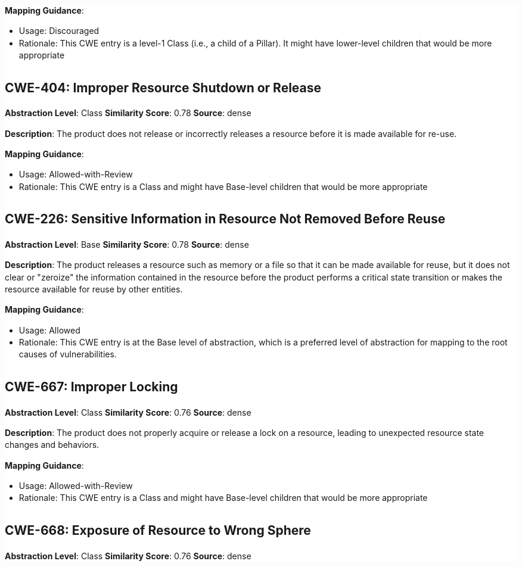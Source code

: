 **Mapping Guidance**:
- Usage: Discouraged
- Rationale: This CWE entry is a level-1 Class (i.e., a child of a Pillar). It might have lower-level children that would be more appropriate

## CWE-404: Improper Resource Shutdown or Release
**Abstraction Level**: Class
**Similarity Score**: 0.78
**Source**: dense

**Description**:
The product does not release or incorrectly releases a resource before it is made available for re-use.

**Mapping Guidance**:
- Usage: Allowed-with-Review
- Rationale: This CWE entry is a Class and might have Base-level children that would be more appropriate

## CWE-226: Sensitive Information in Resource Not Removed Before Reuse
**Abstraction Level**: Base
**Similarity Score**: 0.78
**Source**: dense

**Description**:
The product releases a resource such as memory or a file so that it can be made available for reuse, but it does not clear or "zeroize" the information contained in the resource before the product performs a critical state transition or makes the resource available for reuse by other entities.

**Mapping Guidance**:
- Usage: Allowed
- Rationale: This CWE entry is at the Base level of abstraction, which is a preferred level of abstraction for mapping to the root causes of vulnerabilities.

## CWE-667: Improper Locking
**Abstraction Level**: Class
**Similarity Score**: 0.76
**Source**: dense

**Description**:
The product does not properly acquire or release a lock on a resource, leading to unexpected resource state changes and behaviors.

**Mapping Guidance**:
- Usage: Allowed-with-Review
- Rationale: This CWE entry is a Class and might have Base-level children that would be more appropriate

## CWE-668: Exposure of Resource to Wrong Sphere
**Abstraction Level**: Class
**Similarity Score**: 0.76
**Source**: dense
